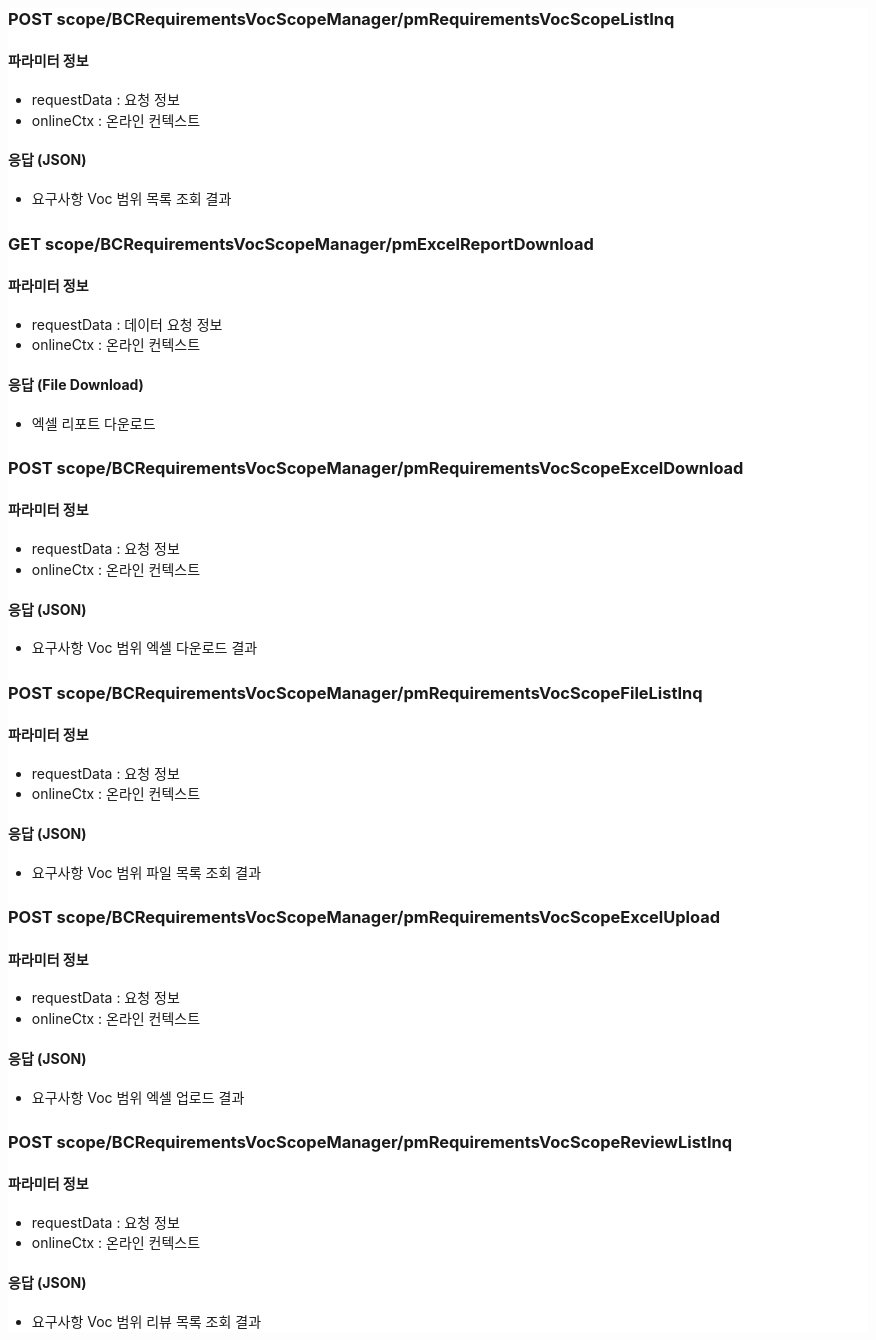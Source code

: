 ### POST scope/BCRequirementsVocScopeManager/pmRequirementsVocScopeListInq
#### 파라미터 정보
- requestData : 요청 정보
- onlineCtx : 온라인 컨텍스트
#### 응답 (JSON)
- 요구사항 Voc 범위 목록 조회 결과

### GET scope/BCRequirementsVocScopeManager/pmExcelReportDownload
#### 파라미터 정보
- requestData : 데이터 요청 정보
- onlineCtx : 온라인 컨텍스트
#### 응답 (File Download)
- 엑셀 리포트 다운로드

### POST scope/BCRequirementsVocScopeManager/pmRequirementsVocScopeExcelDownload
#### 파라미터 정보
- requestData : 요청 정보
- onlineCtx : 온라인 컨텍스트
#### 응답 (JSON)
- 요구사항 Voc 범위 엑셀 다운로드 결과

### POST scope/BCRequirementsVocScopeManager/pmRequirementsVocScopeFileListInq
#### 파라미터 정보
- requestData : 요청 정보
- onlineCtx : 온라인 컨텍스트
#### 응답 (JSON)
- 요구사항 Voc 범위 파일 목록 조회 결과

### POST scope/BCRequirementsVocScopeManager/pmRequirementsVocScopeExcelUpload
#### 파라미터 정보
- requestData : 요청 정보
- onlineCtx : 온라인 컨텍스트
#### 응답 (JSON)
- 요구사항 Voc 범위 엑셀 업로드 결과

### POST scope/BCRequirementsVocScopeManager/pmRequirementsVocScopeReviewListInq
#### 파라미터 정보
- requestData : 요청 정보
- onlineCtx : 온라인 컨텍스트
#### 응답 (JSON)
- 요구사항 Voc 범위 리뷰 목록 조회 결과
